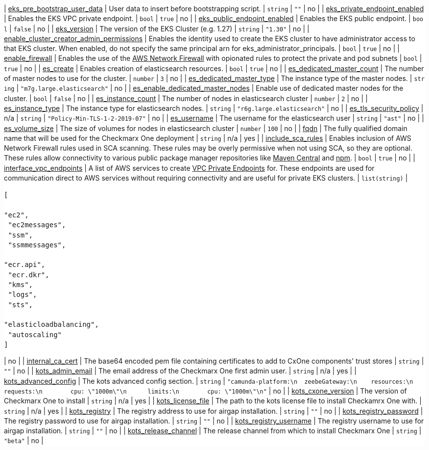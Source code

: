 | <a name="input_eks_pre_bootstrap_user_data"></a> [eks\_pre\_bootstrap\_user\_data](#input\_eks\_pre\_bootstrap\_user\_data) | User data to insert before bootstrapping script. | `string` | `""` | no |
| <a name="input_eks_private_endpoint_enabled"></a> [eks\_private\_endpoint\_enabled](#input\_eks\_private\_endpoint\_enabled) | Enables the EKS VPC private endpoint. | `bool` | `true` | no |
| <a name="input_eks_public_endpoint_enabled"></a> [eks\_public\_endpoint\_enabled](#input\_eks\_public\_endpoint\_enabled) | Enables the EKS public endpoint. | `bool` | `false` | no |
| <a name="input_eks_version"></a> [eks\_version](#input\_eks\_version) | The version of the EKS Cluster (e.g. 1.27) | `string` | `"1.30"` | no |
| <a name="input_enable_cluster_creator_admin_permissions"></a> [enable\_cluster\_creator\_admin\_permissions](#input\_enable\_cluster\_creator\_admin\_permissions) | Enables the identity used to create the EKS cluster to have administrator access to that EKS cluster. When enabled, do not specify the same principal arn for eks\_administrator\_principals. | `bool` | `true` | no |
| <a name="input_enable_firewall"></a> [enable\_firewall](#input\_enable\_firewall) | Enables the use of the [AWS Network Firewall](https://docs.aws.amazon.com/network-firewall/latest/developerguide/what-is-aws-network-firewall.html) with opionated rules to protect the private and pod subnets | `bool` | `true` | no |
| <a name="input_es_create"></a> [es\_create](#input\_es\_create) | Enables creation of elasticsearch resources. | `bool` | `true` | no |
| <a name="input_es_dedicated_master_count"></a> [es\_dedicated\_master\_count](#input\_es\_dedicated\_master\_count) | The number of master nodes to use for the cluster. | `number` | `3` | no |
| <a name="input_es_dedicated_master_type"></a> [es\_dedicated\_master\_type](#input\_es\_dedicated\_master\_type) | The instance type of the master nodes. | `string` | `"m7g.large.elasticsearch"` | no |
| <a name="input_es_enable_dedicated_master_nodes"></a> [es\_enable\_dedicated\_master\_nodes](#input\_es\_enable\_dedicated\_master\_nodes) | Enable use of dedicated master nodes for the cluster. | `bool` | `false` | no |
| <a name="input_es_instance_count"></a> [es\_instance\_count](#input\_es\_instance\_count) | The number of nodes in elasticsearch cluster | `number` | `2` | no |
| <a name="input_es_instance_type"></a> [es\_instance\_type](#input\_es\_instance\_type) | The instance type for elasticsearch nodes. | `string` | `"r6g.large.elasticsearch"` | no |
| <a name="input_es_tls_security_policy"></a> [es\_tls\_security\_policy](#input\_es\_tls\_security\_policy) | n/a | `string` | `"Policy-Min-TLS-1-2-2019-07"` | no |
| <a name="input_es_username"></a> [es\_username](#input\_es\_username) | The username for the elasticsearch user | `string` | `"ast"` | no |
| <a name="input_es_volume_size"></a> [es\_volume\_size](#input\_es\_volume\_size) | The size of volumes for nodes in elasticsearch cluster | `number` | `100` | no |
| <a name="input_fqdn"></a> [fqdn](#input\_fqdn) | The fully qualified domain name that will be used for the Checkmarx One deployment | `string` | n/a | yes |
| <a name="input_include_sca_rules"></a> [include\_sca\_rules](#input\_include\_sca\_rules) | Enables inclusion of AWS Network Firewall rules used in SCA scanning. These rules may be overly permissive when not using SCA, so they are optional. These rules allow connectivity to various public package manager repositories like [Maven Central](https://mvnrepository.com/repos/central) and [npm](https://docs.npmjs.com/). | `bool` | `true` | no |
| <a name="input_interface_vpc_endpoints"></a> [interface\_vpc\_endpoints](#input\_interface\_vpc\_endpoints) | A list of AWS services to create [VPC Private Endpoints](https://docs.aws.amazon.com/vpc/latest/privatelink/privatelink-access-aws-services.html) for. These endpoints are used for communication direct to AWS services without requiring connectivity and are useful for private EKS clusters. | `list(string)` | <pre>[<br/>  "ec2",<br/>  "ec2messages",<br/>  "ssm",<br/>  "ssmmessages",<br/>  "ecr.api",<br/>  "ecr.dkr",<br/>  "kms",<br/>  "logs",<br/>  "sts",<br/>  "elasticloadbalancing",<br/>  "autoscaling"<br/>]</pre> | no |
| <a name="input_internal_ca_cert"></a> [internal\_ca\_cert](#input\_internal\_ca\_cert) | The base64 encoded pem file containing certificates to add to CxOne components' trust stores | `string` | `""` | no |
| <a name="input_kots_admin_email"></a> [kots\_admin\_email](#input\_kots\_admin\_email) | The email address of the Checkmarx One first admin user. | `string` | n/a | yes |
| <a name="input_kots_advanced_config"></a> [kots\_advanced\_config](#input\_kots\_advanced\_config) | The kots advanced config section. | `string` | `"camunda-platform:\n  zeebeGateway:\n    resources:\n      requests:\n        cpu: \"1000m\"\n      limits:\n        cpu: \"1000m\"\n"` | no |
| <a name="input_kots_cxone_version"></a> [kots\_cxone\_version](#input\_kots\_cxone\_version) | The version of Checkmarx One to install | `string` | n/a | yes |
| <a name="input_kots_license_file"></a> [kots\_license\_file](#input\_kots\_license\_file) | The path to the kots license file to install Checkamrx One with. | `string` | n/a | yes |
| <a name="input_kots_registry"></a> [kots\_registry](#input\_kots\_registry) | The registry address to use for airgap installation. | `string` | `""` | no |
| <a name="input_kots_registry_password"></a> [kots\_registry\_password](#input\_kots\_registry\_password) | The registry password to use for airgap installation. | `string` | `""` | no |
| <a name="input_kots_registry_username"></a> [kots\_registry\_username](#input\_kots\_registry\_username) | The registry username to use for airgap installation. | `string` | `""` | no |
| <a name="input_kots_release_channel"></a> [kots\_release\_channel](#input\_kots\_release\_channel) | The release channel from which to install Checkmarx One | `string` | `"beta"` | no |
